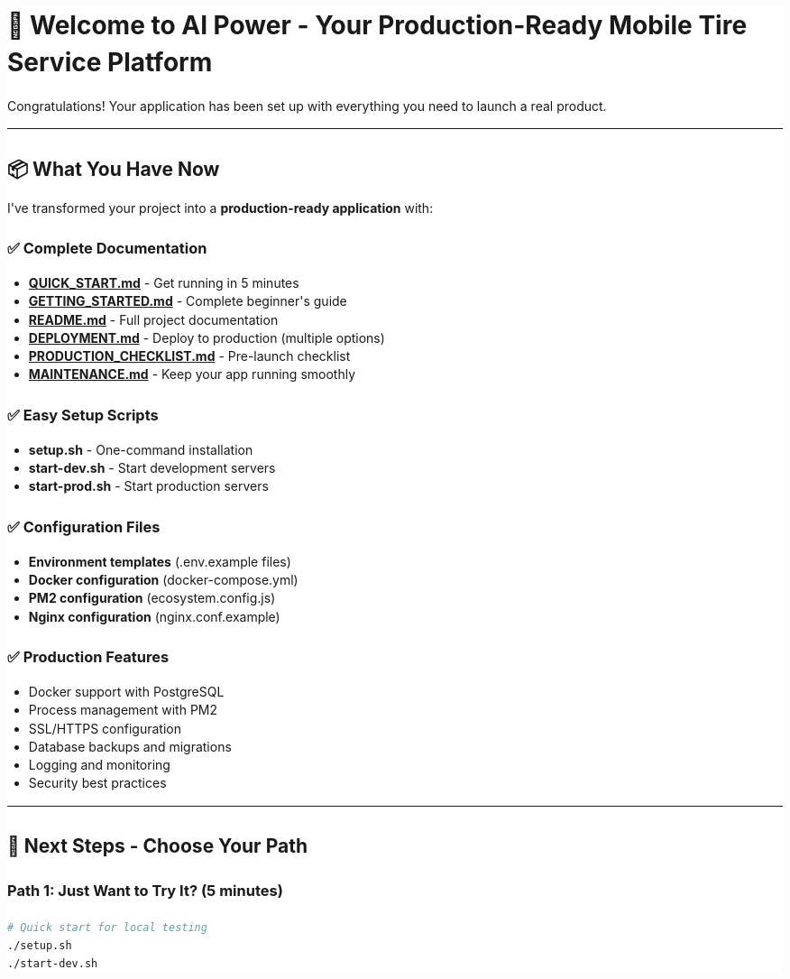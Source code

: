 # 🎉 Welcome to AI Power - Your Production-Ready Mobile Tire Service Platform

Congratulations! Your application has been set up with everything you need to launch a real product.

---

## 📦 What You Have Now

I've transformed your project into a **production-ready application** with:

### ✅ Complete Documentation
- **[QUICK_START.md](./QUICK_START.md)** - Get running in 5 minutes
- **[GETTING_STARTED.md](./GETTING_STARTED.md)** - Complete beginner's guide
- **[README.md](./README.md)** - Full project documentation
- **[DEPLOYMENT.md](./DEPLOYMENT.md)** - Deploy to production (multiple options)
- **[PRODUCTION_CHECKLIST.md](./PRODUCTION_CHECKLIST.md)** - Pre-launch checklist
- **[MAINTENANCE.md](./MAINTENANCE.md)** - Keep your app running smoothly

### ✅ Easy Setup Scripts
- **setup.sh** - One-command installation
- **start-dev.sh** - Start development servers
- **start-prod.sh** - Start production servers

### ✅ Configuration Files
- **Environment templates** (.env.example files)
- **Docker configuration** (docker-compose.yml)
- **PM2 configuration** (ecosystem.config.js)
- **Nginx configuration** (nginx.conf.example)

### ✅ Production Features
- Docker support with PostgreSQL
- Process management with PM2
- SSL/HTTPS configuration
- Database backups and migrations
- Logging and monitoring
- Security best practices

---

## 🚀 Next Steps - Choose Your Path

### Path 1: Just Want to Try It? (5 minutes)

```bash
# Quick start for local testing
./setup.sh
./start-dev.sh
```

